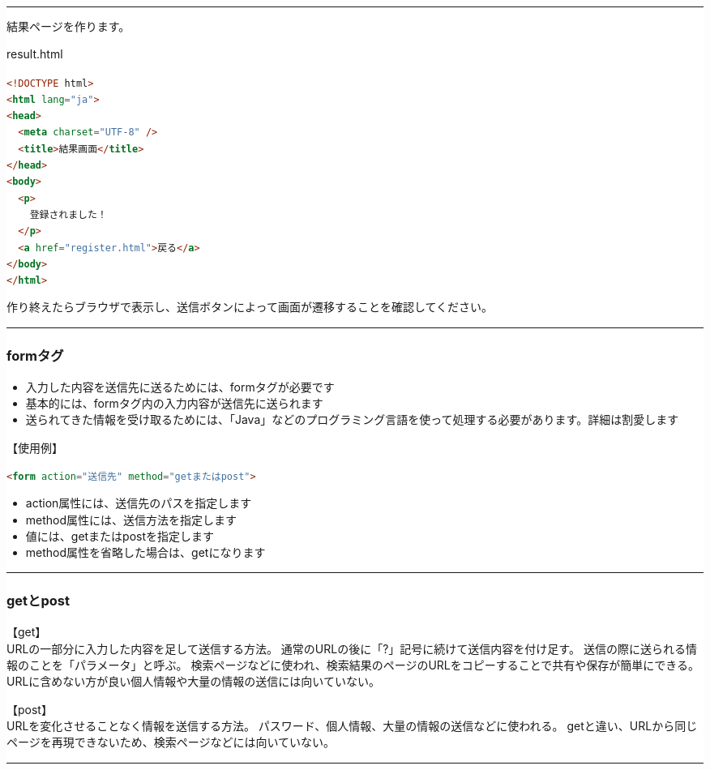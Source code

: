 </div></div>

---

結果ページを作ります。

result.html

```html
<!DOCTYPE html>
<html lang="ja">
<head>
  <meta charset="UTF-8" />
  <title>結果画面</title>
</head>
<body>
  <p>
    登録されました！
  </p>
  <a href="register.html">戻る</a>
</body>
</html>
```

作り終えたらブラウザで表示し、送信ボタンによって画面が遷移することを確認してください。

---

### formタグ

* 入力した内容を送信先に送るためには、formタグが必要です
* 基本的には、formタグ内の入力内容が送信先に送られます
* 送られてきた情報を受け取るためには、「Java」などのプログラミング言語を使って処理する必要があります。詳細は割愛します

【使用例】

```html
<form action="送信先" method="getまたはpost">
```

* action属性には、送信先のパスを指定します
* method属性には、送信方法を指定します
* 値には、getまたはpostを指定します
* method属性を省略した場合は、getになります

---

### getとpost

【get】  
URLの一部分に入力した内容を足して送信する方法。
通常のURLの後に「?」記号に続けて送信内容を付け足す。
送信の際に送られる情報のことを「パラメータ」と呼ぶ。
検索ページなどに使われ、検索結果のページのURLをコピーすることで共有や保存が簡単にできる。
URLに含めない方が良い個人情報や大量の情報の送信には向いていない。

【post】  
URLを変化させることなく情報を送信する方法。
パスワード、個人情報、大量の情報の送信などに使われる。
getと違い、URLから同じページを再現できないため、検索ページなどには向いていない。

---